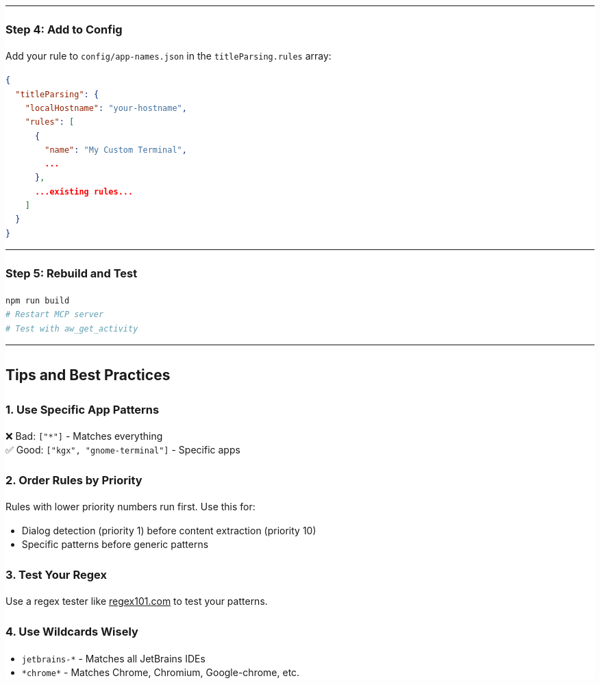 
---

### Step 4: Add to Config

Add your rule to `config/app-names.json` in the `titleParsing.rules` array:

```json
{
  "titleParsing": {
    "localHostname": "your-hostname",
    "rules": [
      {
        "name": "My Custom Terminal",
        ...
      },
      ...existing rules...
    ]
  }
}
```

---

### Step 5: Rebuild and Test

```bash
npm run build
# Restart MCP server
# Test with aw_get_activity
```

---

## Tips and Best Practices

### 1. Use Specific App Patterns

❌ Bad: `["*"]` - Matches everything  
✅ Good: `["kgx", "gnome-terminal"]` - Specific apps

### 2. Order Rules by Priority

Rules with lower priority numbers run first. Use this for:
- Dialog detection (priority 1) before content extraction (priority 10)
- Specific patterns before generic patterns

### 3. Test Your Regex

Use a regex tester like [regex101.com](https://regex101.com) to test your patterns.

### 4. Use Wildcards Wisely

- `jetbrains-*` - Matches all JetBrains IDEs
- `*chrome*` - Matches Chrome, Chromium, Google-chrome, etc.
